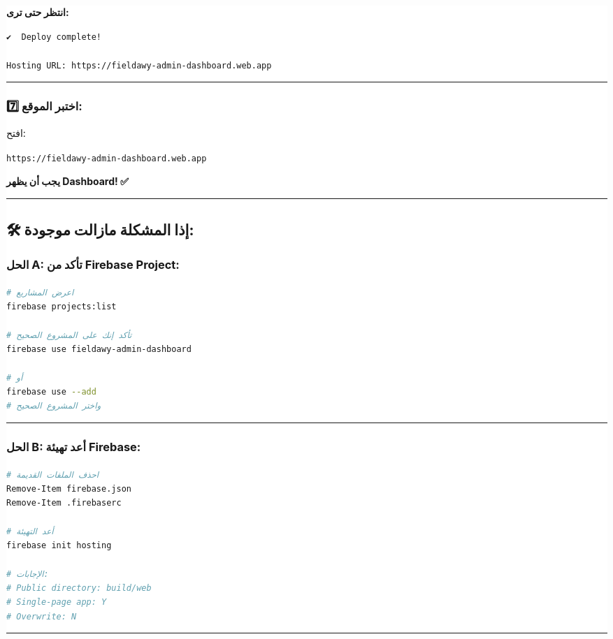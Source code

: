 **انتظر حتى ترى:**
```
✔  Deploy complete!

Hosting URL: https://fieldawy-admin-dashboard.web.app
```

---

### 7️⃣ **اختبر الموقع:**

افتح:
```
https://fieldawy-admin-dashboard.web.app
```

**يجب أن يظهر Dashboard! ✅**

---

## 🛠️ إذا المشكلة مازالت موجودة:

### الحل A: تأكد من Firebase Project:

```bash
# اعرض المشاريع
firebase projects:list

# تأكد إنك على المشروع الصحيح
firebase use fieldawy-admin-dashboard

# أو
firebase use --add
# واختر المشروع الصحيح
```

---

### الحل B: أعد تهيئة Firebase:

```bash
# احذف الملفات القديمة
Remove-Item firebase.json
Remove-Item .firebaserc

# أعد التهيئة
firebase init hosting

# الإجابات:
# Public directory: build/web
# Single-page app: Y
# Overwrite: N
```

---